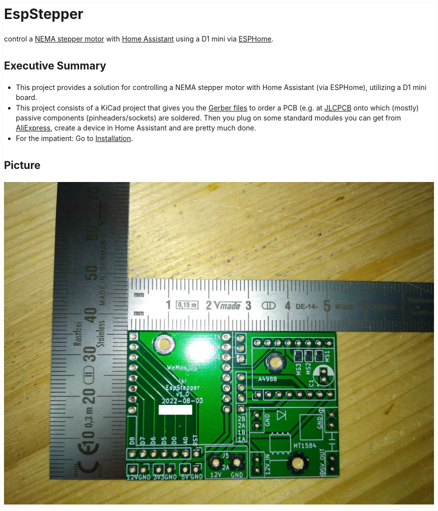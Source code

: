 # EspStepper

control a [NEMA stepper motor](https://en.wikipedia.org/wiki/Stepper_motor#NEMA_stepper_motors) with [Home Assistant](https://www.home-assistant.io/) using a D1 mini via [ESPHome](https://esphome.io/). 

## Executive Summary
* This project provides a solution for controlling a NEMA stepper motor with Home Assistant (via ESPHome), utilizing a D1 mini board.
* This project consists of a KiCad project that gives you the [Gerber files](gerber/gerber.zip) to order a PCB (e.g. at [JLCPCB](https://cart.jlcpcb.com) onto which (mostly) passive components (pinheaders/sockets) are soldered. Then you plug on some standard modules you can get from [AliExpress](https://www.aliexpress.com), create a device in Home Assistant and are pretty much done.
* For the impatient: Go to [Installation](#Installation).

## Picture
![pcb image](photos/board_front_ruler.jpg "pcb image")
